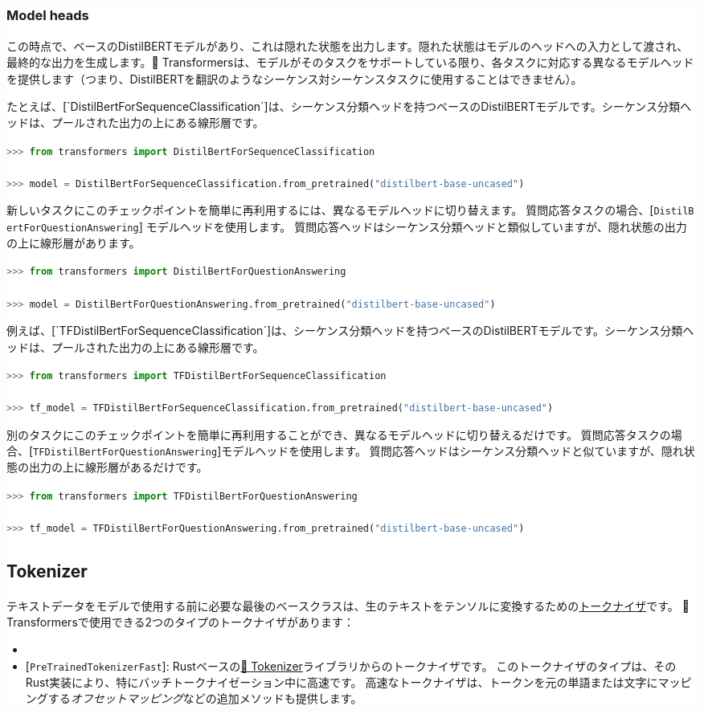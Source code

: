 
### Model heads

この時点で、ベースのDistilBERTモデルがあり、これは隠れた状態を出力します。隠れた状態はモデルのヘッドへの入力として渡され、最終的な出力を生成します。🤗 Transformersは、モデルがそのタスクをサポートしている限り、各タスクに対応する異なるモデルヘッドを提供します（つまり、DistilBERTを翻訳のようなシーケンス対シーケンスタスクに使用することはできません）。

<frameworkcontent>
<pt>
たとえば、[`DistilBertForSequenceClassification`]は、シーケンス分類ヘッドを持つベースのDistilBERTモデルです。シーケンス分類ヘッドは、プールされた出力の上にある線形層です。

```py
>>> from transformers import DistilBertForSequenceClassification

>>> model = DistilBertForSequenceClassification.from_pretrained("distilbert-base-uncased")
```

新しいタスクにこのチェックポイントを簡単に再利用するには、異なるモデルヘッドに切り替えます。
質問応答タスクの場合、[`DistilBertForQuestionAnswering`] モデルヘッドを使用します。
質問応答ヘッドはシーケンス分類ヘッドと類似していますが、隠れ状態の出力の上に線形層があります。

```py
>>> from transformers import DistilBertForQuestionAnswering

>>> model = DistilBertForQuestionAnswering.from_pretrained("distilbert-base-uncased")
```

</pt>
<tf>
例えば、[`TFDistilBertForSequenceClassification`]は、シーケンス分類ヘッドを持つベースのDistilBERTモデルです。シーケンス分類ヘッドは、プールされた出力の上にある線形層です。

```py
>>> from transformers import TFDistilBertForSequenceClassification

>>> tf_model = TFDistilBertForSequenceClassification.from_pretrained("distilbert-base-uncased")
```

別のタスクにこのチェックポイントを簡単に再利用することができ、異なるモデルヘッドに切り替えるだけです。
質問応答タスクの場合、[`TFDistilBertForQuestionAnswering`]モデルヘッドを使用します。
質問応答ヘッドはシーケンス分類ヘッドと似ていますが、隠れ状態の出力の上に線形層があるだけです。


```py
>>> from transformers import TFDistilBertForQuestionAnswering

>>> tf_model = TFDistilBertForQuestionAnswering.from_pretrained("distilbert-base-uncased")
```
</tf>
</frameworkcontent>

## Tokenizer

テキストデータをモデルで使用する前に必要な最後のベースクラスは、生のテキストをテンソルに変換するための[トークナイザ](main_classes/tokenizer)です。
🤗 Transformersで使用できる2つのタイプのトークナイザがあります：

- [`PreTrainedTokenizer`]: トークナイザのPython実装です。
- [`PreTrainedTokenizerFast`]: Rustベースの[🤗 Tokenizer](https://huggingface.co/docs/tokenizers/python/latest/)ライブラリからのトークナイザです。
このトークナイザのタイプは、そのRust実装により、特にバッチトークナイゼーション中に高速です。
高速なトークナイザは、トークンを元の単語または文字にマッピングする*オフセットマッピング*などの追加メソッドも提供します。
